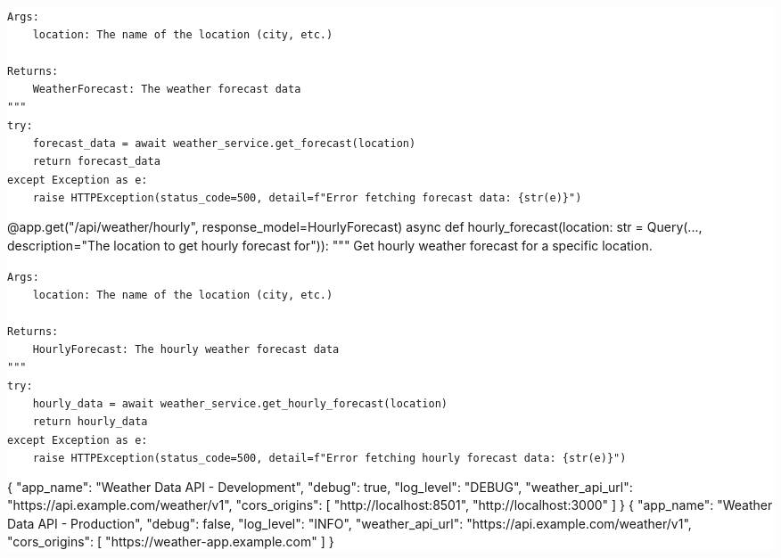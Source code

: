     Args:
        location: The name of the location (city, etc.)
        
    Returns:
        WeatherForecast: The weather forecast data
    """
    try:
        forecast_data = await weather_service.get_forecast(location)
        return forecast_data
    except Exception as e:
        raise HTTPException(status_code=500, detail=f"Error fetching forecast data: {str(e)}")

@app.get("/api/weather/hourly", response_model=HourlyForecast)
async def hourly_forecast(location: str = Query(..., description="The location to get hourly forecast for")):
    """
    Get hourly weather forecast for a specific location.
    
    Args:
        location: The name of the location (city, etc.)
        
    Returns:
        HourlyForecast: The hourly weather forecast data
    """
    try:
        hourly_data = await weather_service.get_hourly_forecast(location)
        return hourly_data
    except Exception as e:
        raise HTTPException(status_code=500, detail=f"Error fetching hourly forecast data: {str(e)}")
</file>

<file path="src/weather_app/backend/config/config_development.json">
{
  "app_name": "Weather Data API - Development",
  "debug": true,
  "log_level": "DEBUG",
  "weather_api_url": "https://api.example.com/weather/v1",
  "cors_origins": [
    "http://localhost:8501",
    "http://localhost:3000"
  ]
}
</file>

<file path="src/weather_app/backend/config/config_production.json">
{
  "app_name": "Weather Data API - Production",
  "debug": false,
  "log_level": "INFO",
  "weather_api_url": "https://api.example.com/weather/v1",
  "cors_origins": [
    "https://weather-app.example.com"
  ]
}
</file>
